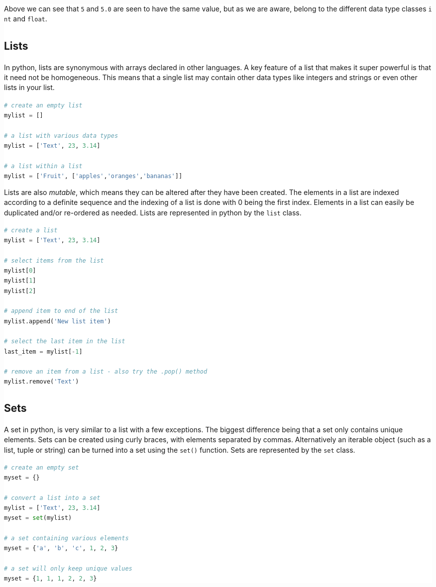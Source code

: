 Above we can see that `5` and `5.0` are seen to have the same value, but as we are aware, belong to the different data type classes `int` and `float`.

## Lists

In python, lists are synonymous with arrays declared in other languages. A key feature of a list that makes it super powerful is that it need not be homogeneous. This means that a single list may contain other data types like integers and strings or even other lists in your list.

```python
# create an empty list
mylist = []

# a list with various data types
mylist = ['Text', 23, 3.14]

# a list within a list
mylist = ['Fruit', ['apples','oranges','bananas']]
```

Lists are also _mutable_, which means they can be altered after they have been created. The elements in a list are indexed according to a definite sequence and the indexing of a list is done with 0 being the first index. Elements in a list can easily be duplicated and/or re-ordered as needed. Lists are represented in python by the `list` class.

```python
# create a list
mylist = ['Text', 23, 3.14]

# select items from the list
mylist[0]
mylist[1]
mylist[2]

# append item to end of the list
mylist.append('New list item')

# select the last item in the list
last_item = mylist[-1]

# remove an item from a list - also try the .pop() method
mylist.remove('Text')
```

## Sets

A set in python, is very similar to a list with a few exceptions. The biggest difference being that a set only contains unique elements. Sets can be created using curly braces, with elements separated by commas. Alternatively an iterable object (such as a list, tuple or string) can be turned into a set using the `set()` function. Sets are represented by the `set` class.

```python
# create an empty set
myset = {}

# convert a list into a set
mylist = ['Text', 23, 3.14]
myset = set(mylist)

# a set containing various elements
myset = {'a', 'b', 'c', 1, 2, 3}

# a set will only keep unique values
myset = {1, 1, 1, 2, 2, 3}
```
